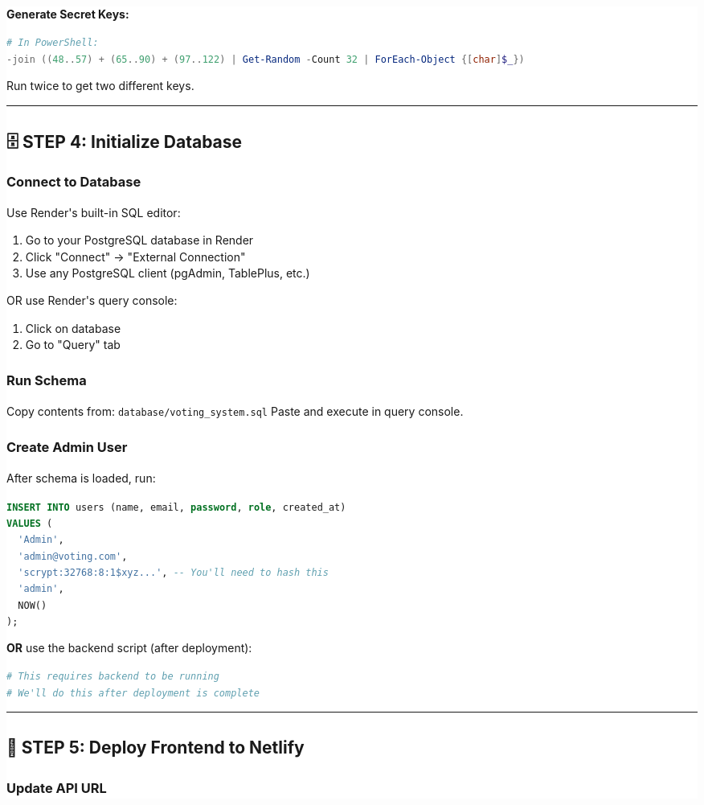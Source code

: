 **Generate Secret Keys:**
```powershell
# In PowerShell:
-join ((48..57) + (65..90) + (97..122) | Get-Random -Count 32 | ForEach-Object {[char]$_})
```
Run twice to get two different keys.

---

## 🗄️ STEP 4: Initialize Database

### Connect to Database

Use Render's built-in SQL editor:
1. Go to your PostgreSQL database in Render
2. Click "Connect" → "External Connection"
3. Use any PostgreSQL client (pgAdmin, TablePlus, etc.)

OR use Render's query console:
1. Click on database
2. Go to "Query" tab

### Run Schema

Copy contents from: `database/voting_system.sql`
Paste and execute in query console.

### Create Admin User

After schema is loaded, run:
```sql
INSERT INTO users (name, email, password, role, created_at)
VALUES (
  'Admin',
  'admin@voting.com',
  'scrypt:32768:8:1$xyz...', -- You'll need to hash this
  'admin',
  NOW()
);
```

**OR** use the backend script (after deployment):
```powershell
# This requires backend to be running
# We'll do this after deployment is complete
```

---

## 🎨 STEP 5: Deploy Frontend to Netlify

### Update API URL
